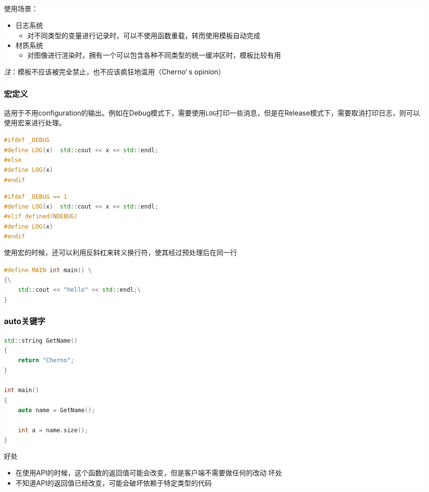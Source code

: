使用场景：
- 日志系统
	- 对不同类型的变量进行记录时，可以不使用函数重载，转而使用模板自动完成
- 材质系统
	- 对图像进行渲染时，拥有一个可以包含各种不同类型的统一缓冲区时，模板比较有用

*注*：模板不应该被完全禁止，也不应该疯狂地滥用（Cherno‘ s opinion）


### 宏定义

适用于不用configuration的输出。例如在Debug模式下，需要使用`LOG`打印一些消息，但是在Release模式下，需要取消打印日志，则可以使用宏来进行处理。

```cpp
#ifdef _DEBUG
#define LOG(x)  std::cout << x << std::endl;
#else
#define LOG(x)
#endif
```


```cpp
#ifdef _DEBUG == 1
#define LOG(x)  std::cout << x << std::endl;
#elif defined(NDEBUG)
#define LOG(x)
#endif
```

使用宏的时候，还可以利用反斜杠来转义换行符，使其经过预处理后在同一行

```cpp
#define MAIN int main() \
{\
	std::cout << "hello" << std::endl;\
}
```


### auto关键字

```cpp
std::string GetName()
{
	return "Cherno";
}

int main()
{
	auto name = GetName();

	int a = name.size();
}
```

好处
- 在使用API的时候，这个函数的返回值可能会改变，但是客户端不需要做任何的改动
坏处
- 不知道API的返回值已经改变，可能会破坏依赖于特定类型的代码
